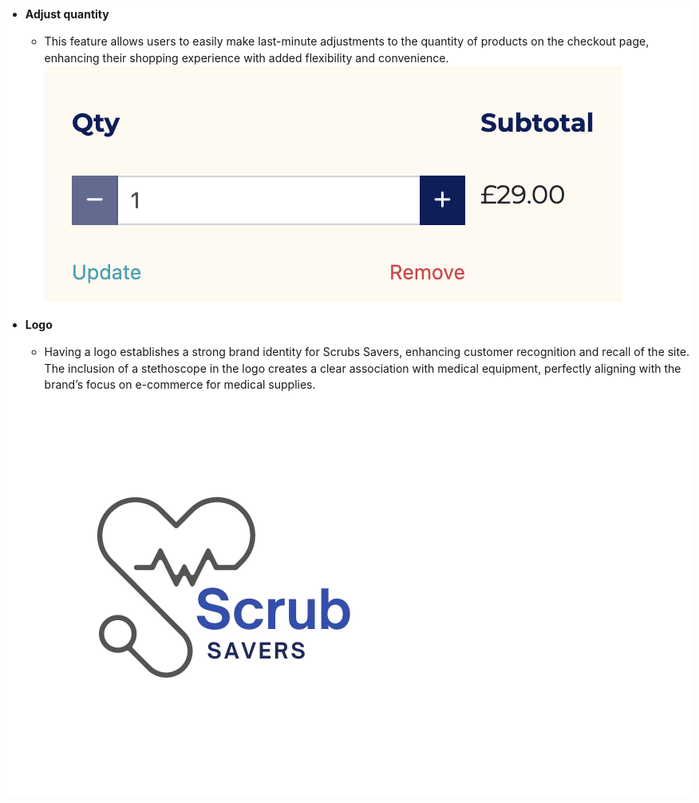 - **Adjust quantity**
  - This feature allows users to easily make last-minute adjustments to the quantity of products on the checkout page, enhancing their shopping experience with added flexibility and convenience.
![screenshot](documentation/features/feature27.png)

- **Logo**
  - Having a logo establishes a strong brand identity for Scrubs Savers, enhancing customer recognition and recall of the site. The inclusion of a stethoscope in the logo creates a clear association with medical equipment, perfectly aligning with the brand’s focus on e-commerce for medical supplies.
![screenshot](documentation/features/feature28.png)
